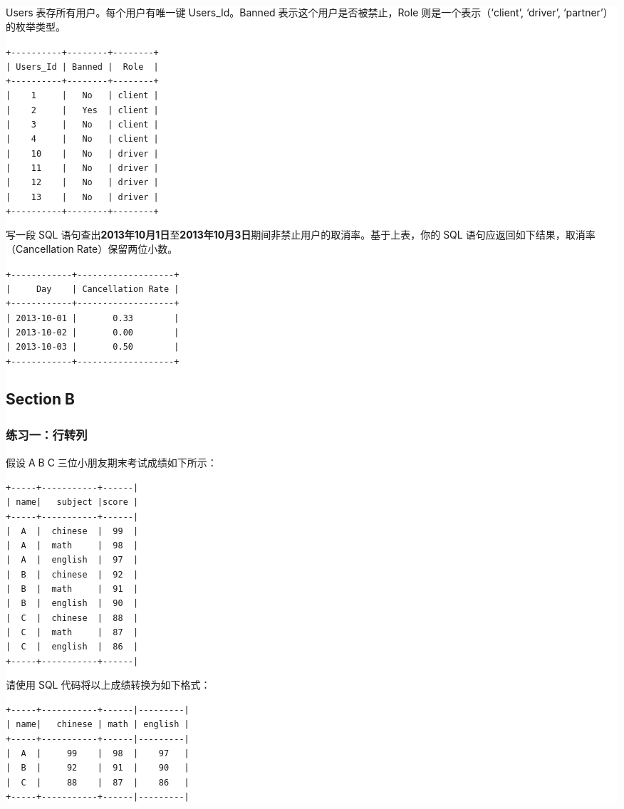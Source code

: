 Users 表存所有用户。每个用户有唯一键 Users_Id。Banned 表示这个用户是否被禁止，Role 则是一个表示（‘client’, ‘driver’, ‘partner’）的枚举类型。

```plain
+----------+--------+--------+
| Users_Id | Banned |  Role  |
+----------+--------+--------+
|    1     |   No   | client |
|    2     |   Yes  | client |
|    3     |   No   | client |
|    4     |   No   | client |
|    10    |   No   | driver |
|    11    |   No   | driver |
|    12    |   No   | driver |
|    13    |   No   | driver |
+----------+--------+--------+
```
写一段 SQL 语句查出**2013年10月1日**至**2013年10月3日**期间非禁止用户的取消率。基于上表，你的 SQL 语句应返回如下结果，取消率（Cancellation Rate）保留两位小数。
```plain
+------------+-------------------+
|     Day    | Cancellation Rate |
+------------+-------------------+
| 2013-10-01 |       0.33        |
| 2013-10-02 |       0.00        |
| 2013-10-03 |       0.50        |
+------------+-------------------+
```

## Section B

### 练习一：行转列
假设 A B C 三位小朋友期末考试成绩如下所示：
```plain
+-----+-----------+------|
| name|   subject |score |
+-----+-----------+------|
|  A  |  chinese  |  99  |
|  A  |  math     |  98  |
|  A  |  english  |  97  |
|  B  |  chinese  |  92  |
|  B  |  math     |  91  |
|  B  |  english  |  90  |
|  C  |  chinese  |  88  |
|  C  |  math     |  87  |
|  C  |  english  |  86  |
+-----+-----------+------|
```
请使用 SQL 代码将以上成绩转换为如下格式：
```plain
+-----+-----------+------|---------|
| name|   chinese | math | english |
+-----+-----------+------|---------|
|  A  |     99    |  98  |    97   |
|  B  |     92    |  91  |    90   |
|  C  |     88    |  87  |    86   |
+-----+-----------+------|---------|
```
